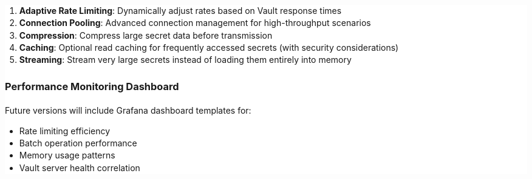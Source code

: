 1. **Adaptive Rate Limiting**: Dynamically adjust rates based on Vault response times
2. **Connection Pooling**: Advanced connection management for high-throughput scenarios
3. **Compression**: Compress large secret data before transmission
4. **Caching**: Optional read caching for frequently accessed secrets (with security considerations)
5. **Streaming**: Stream very large secrets instead of loading them entirely into memory

### Performance Monitoring Dashboard

Future versions will include Grafana dashboard templates for:

- Rate limiting efficiency
- Batch operation performance
- Memory usage patterns
- Vault server health correlation
